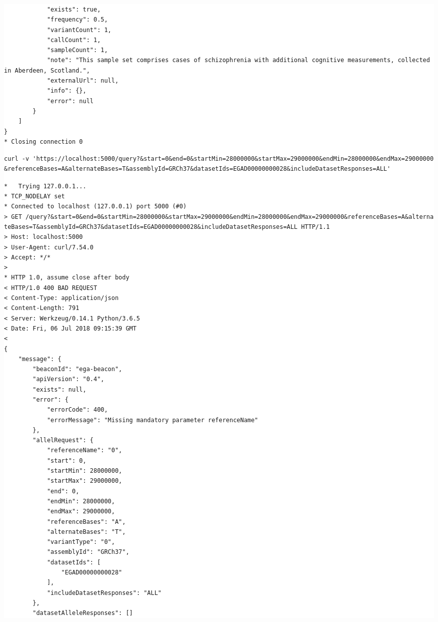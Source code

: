                 "exists": true,
                "frequency": 0.5,
                "variantCount": 1,
                "callCount": 1,
                "sampleCount": 1,
                "note": "This sample set comprises cases of schizophrenia with additional cognitive measurements, collected in Aberdeen, Scotland.",
                "externalUrl": null,
                "info": {},
                "error": null
            }
        ]
    }
    * Closing connection 0

`curl -v 'https://localhost:5000/query?&start=0&end=0&startMin=28000000&startMax=29000000&endMin=28000000&endMax=29000000&referenceBases=A&alternateBases=T&assemblyId=GRCh37&datasetIds=EGAD00000000028&includeDatasetResponses=ALL'`


```
*   Trying 127.0.0.1...
* TCP_NODELAY set
* Connected to localhost (127.0.0.1) port 5000 (#0)
> GET /query?&start=0&end=0&startMin=28000000&startMax=29000000&endMin=28000000&endMax=29000000&referenceBases=A&alternateBases=T&assemblyId=GRCh37&datasetIds=EGAD00000000028&includeDatasetResponses=ALL HTTP/1.1
> Host: localhost:5000
> User-Agent: curl/7.54.0
> Accept: */*
>
* HTTP 1.0, assume close after body
< HTTP/1.0 400 BAD REQUEST
< Content-Type: application/json
< Content-Length: 791
< Server: Werkzeug/0.14.1 Python/3.6.5
< Date: Fri, 06 Jul 2018 09:15:39 GMT
<
{
    "message": {
        "beaconId": "ega-beacon",
        "apiVersion": "0.4",
        "exists": null,
        "error": {
            "errorCode": 400,
            "errorMessage": "Missing mandatory parameter referenceName"
        },
        "allelRequest": {
            "referenceName": "0",
            "start": 0,
            "startMin": 28000000,
            "startMax": 29000000,
            "end": 0,
            "endMin": 28000000,
            "endMax": 29000000,
            "referenceBases": "A",
            "alternateBases": "T",
            "variantType": "0",
            "assemblyId": "GRCh37",
            "datasetIds": [
                "EGAD00000000028"
            ],
            "includeDatasetResponses": "ALL"
        },
        "datasetAlleleResponses": []
```